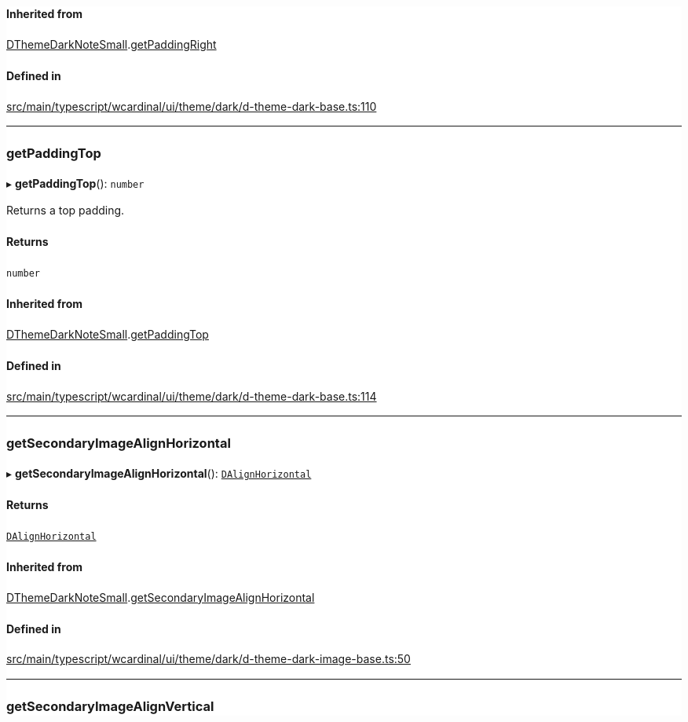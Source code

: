 #### Inherited from

[DThemeDarkNoteSmall](DThemeDarkNoteSmall.md).[getPaddingRight](DThemeDarkNoteSmall.md#getpaddingright)

#### Defined in

[src/main/typescript/wcardinal/ui/theme/dark/d-theme-dark-base.ts:110](https://github.com/winter-cardinal/winter-cardinal-ui/blob/v0.227.0/src/main/typescript/wcardinal/ui/theme/dark/d-theme-dark-base.ts#L110)

___

### getPaddingTop

▸ **getPaddingTop**(): `number`

Returns a top padding.

#### Returns

`number`

#### Inherited from

[DThemeDarkNoteSmall](DThemeDarkNoteSmall.md).[getPaddingTop](DThemeDarkNoteSmall.md#getpaddingtop)

#### Defined in

[src/main/typescript/wcardinal/ui/theme/dark/d-theme-dark-base.ts:114](https://github.com/winter-cardinal/winter-cardinal-ui/blob/v0.227.0/src/main/typescript/wcardinal/ui/theme/dark/d-theme-dark-base.ts#L114)

___

### getSecondaryImageAlignHorizontal

▸ **getSecondaryImageAlignHorizontal**(): [`DAlignHorizontal`](../index.md#dalignhorizontal-1)

#### Returns

[`DAlignHorizontal`](../index.md#dalignhorizontal-1)

#### Inherited from

[DThemeDarkNoteSmall](DThemeDarkNoteSmall.md).[getSecondaryImageAlignHorizontal](DThemeDarkNoteSmall.md#getsecondaryimagealignhorizontal)

#### Defined in

[src/main/typescript/wcardinal/ui/theme/dark/d-theme-dark-image-base.ts:50](https://github.com/winter-cardinal/winter-cardinal-ui/blob/v0.227.0/src/main/typescript/wcardinal/ui/theme/dark/d-theme-dark-image-base.ts#L50)

___

### getSecondaryImageAlignVertical
